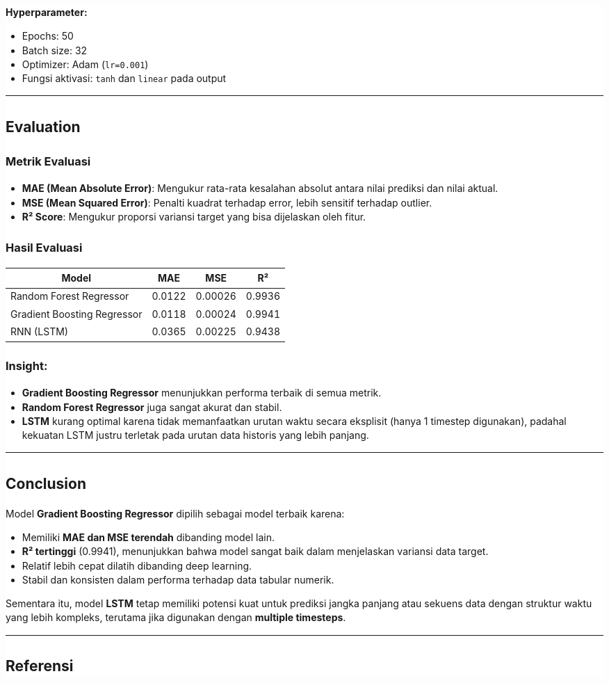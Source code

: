 **Hyperparameter:**
- Epochs: 50
- Batch size: 32
- Optimizer: Adam (`lr=0.001`)
- Fungsi aktivasi: `tanh` dan `linear` pada output

---

## Evaluation

### Metrik Evaluasi
- **MAE (Mean Absolute Error)**: Mengukur rata-rata kesalahan absolut antara nilai prediksi dan nilai aktual.
- **MSE (Mean Squared Error)**: Penalti kuadrat terhadap error, lebih sensitif terhadap outlier.
- **R² Score**: Mengukur proporsi variansi target yang bisa dijelaskan oleh fitur.

### Hasil Evaluasi

| Model                        | MAE     | MSE       | R²      |
|-----------------------------|---------|-----------|---------|
| Random Forest Regressor     | 0.0122  | 0.00026   | 0.9936  |
| Gradient Boosting Regressor | 0.0118  | 0.00024   | 0.9941  |
| RNN (LSTM)                  | 0.0365  | 0.00225   | 0.9438  |

### Insight:
- **Gradient Boosting Regressor** menunjukkan performa terbaik di semua metrik.
- **Random Forest Regressor** juga sangat akurat dan stabil.
- **LSTM** kurang optimal karena tidak memanfaatkan urutan waktu secara eksplisit (hanya 1 timestep digunakan), padahal kekuatan LSTM justru terletak pada urutan data historis yang lebih panjang.

---

## Conclusion

Model **Gradient Boosting Regressor** dipilih sebagai model terbaik karena:

- Memiliki **MAE dan MSE terendah** dibanding model lain.
- **R² tertinggi** (0.9941), menunjukkan bahwa model sangat baik dalam menjelaskan variansi data target.
- Relatif lebih cepat dilatih dibanding deep learning.
- Stabil dan konsisten dalam performa terhadap data tabular numerik.

Sementara itu, model **LSTM** tetap memiliki potensi kuat untuk prediksi jangka panjang atau sekuens data dengan struktur waktu yang lebih kompleks, terutama jika digunakan dengan **multiple timesteps**.

---

## Referensi
